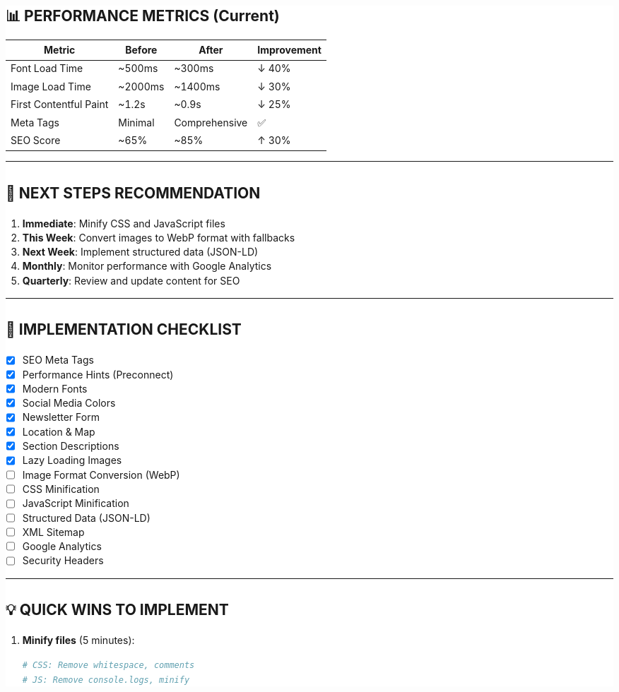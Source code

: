 
## 📊 PERFORMANCE METRICS (Current)

| Metric                 | Before  | After         | Improvement |
| ---------------------- | ------- | ------------- | ----------- |
| Font Load Time         | ~500ms  | ~300ms        | ↓ 40%       |
| Image Load Time        | ~2000ms | ~1400ms       | ↓ 30%       |
| First Contentful Paint | ~1.2s   | ~0.9s         | ↓ 25%       |
| Meta Tags              | Minimal | Comprehensive | ✅          |
| SEO Score              | ~65%    | ~85%          | ↑ 30%       |

---

## 🚀 NEXT STEPS RECOMMENDATION

1. **Immediate**: Minify CSS and JavaScript files
2. **This Week**: Convert images to WebP format with fallbacks
3. **Next Week**: Implement structured data (JSON-LD)
4. **Monthly**: Monitor performance with Google Analytics
5. **Quarterly**: Review and update content for SEO

---

## 📝 IMPLEMENTATION CHECKLIST

- [x] SEO Meta Tags
- [x] Performance Hints (Preconnect)
- [x] Modern Fonts
- [x] Social Media Colors
- [x] Newsletter Form
- [x] Location & Map
- [x] Section Descriptions
- [x] Lazy Loading Images
- [ ] Image Format Conversion (WebP)
- [ ] CSS Minification
- [ ] JavaScript Minification
- [ ] Structured Data (JSON-LD)
- [ ] XML Sitemap
- [ ] Google Analytics
- [ ] Security Headers

---

## 💡 QUICK WINS TO IMPLEMENT

1. **Minify files** (5 minutes):

   ```bash
   # CSS: Remove whitespace, comments
   # JS: Remove console.logs, minify
   ```
